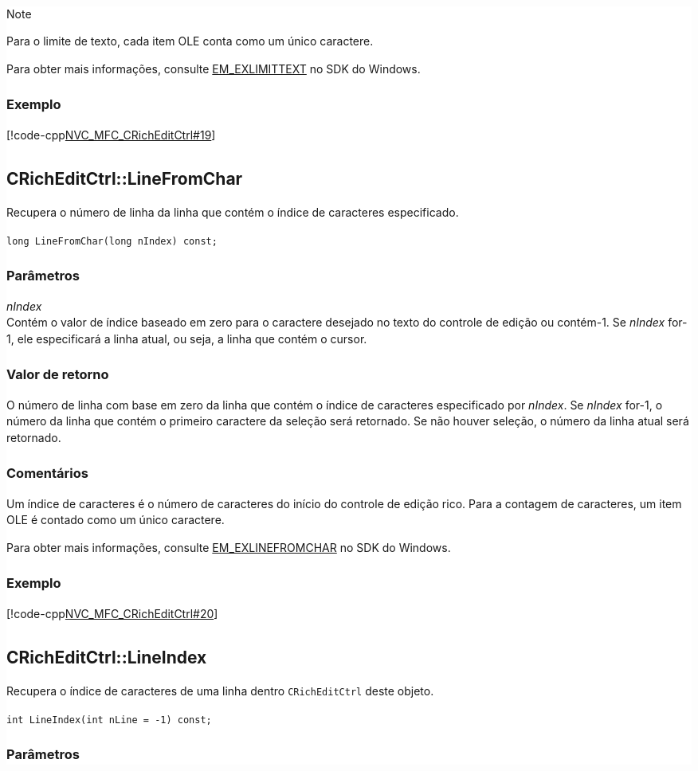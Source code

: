 > [!NOTE]
>  Para o limite de texto, cada item OLE conta como um único caractere.

Para obter mais informações, consulte [EM_EXLIMITTEXT](/windows/win32/Controls/em-exlimittext) no SDK do Windows.

### <a name="example"></a>Exemplo

[!code-cpp[NVC_MFC_CRichEditCtrl#19](../../mfc/reference/codesnippet/cpp/cricheditctrl-class_19.cpp)]

##  <a name="linefromchar"></a>  CRichEditCtrl::LineFromChar

Recupera o número de linha da linha que contém o índice de caracteres especificado.

```
long LineFromChar(long nIndex) const;
```

### <a name="parameters"></a>Parâmetros

*nIndex*<br/>
Contém o valor de índice baseado em zero para o caractere desejado no texto do controle de edição ou contém-1. Se *nIndex* for-1, ele especificará a linha atual, ou seja, a linha que contém o cursor.

### <a name="return-value"></a>Valor de retorno

O número de linha com base em zero da linha que contém o índice de caracteres especificado por *nIndex*. Se *nIndex* for-1, o número da linha que contém o primeiro caractere da seleção será retornado. Se não houver seleção, o número da linha atual será retornado.

### <a name="remarks"></a>Comentários

Um índice de caracteres é o número de caracteres do início do controle de edição rico. Para a contagem de caracteres, um item OLE é contado como um único caractere.

Para obter mais informações, consulte [EM_EXLINEFROMCHAR](/windows/win32/Controls/em-exlinefromchar) no SDK do Windows.

### <a name="example"></a>Exemplo

[!code-cpp[NVC_MFC_CRichEditCtrl#20](../../mfc/reference/codesnippet/cpp/cricheditctrl-class_20.cpp)]

##  <a name="lineindex"></a>  CRichEditCtrl::LineIndex

Recupera o índice de caracteres de uma linha dentro `CRichEditCtrl` deste objeto.

```
int LineIndex(int nLine = -1) const;
```

### <a name="parameters"></a>Parâmetros
